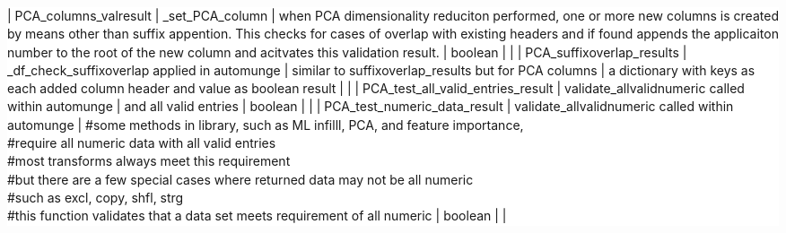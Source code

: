 | PCA\_columns\_valresult                                                                                                                                                                                              | \_set\_PCA\_column                                                                                                                                                                                                                                                                                                                                                                                                                                                                         | when PCA dimensionality reduciton performed, one or more new columns is created by means other than suffix appention. This checks for cases of overlap with existing headers and if found appends the applicaiton number to the root of the new column and acitvates this validation result.                                                                                                                                                                                                                                                                                                                                                                        | boolean                                                                        |                                                            |
| PCA\_suffixoverlap\_results                                                                                                                                                                                          | \_df\_check\_suffixoverlap applied in automunge                                                                                                                                                                                                                                                                                                                                                                                                                                            | similar to suffixoverlap\_results but for PCA columns                                                                                                                                                                                                                                                                                                                                                                                                                                                                                                                                                                                                               | a dictionary with keys as each added column header and value as boolean result |                                                            |
| PCA\_test\_all\_valid\_entries\_result                                                                                                                                                                               | validate\_allvalidnumeric called within automunge                                                                                                                                                                                                                                                                                                                                                                                                                                          | and all valid entries                                                                                                                                                                                                                                                                                                                                                                                                                                                                                                                                                                                                                                               | boolean                                                                        |                                                            |
| PCA\_test\_numeric\_data\_result                                                                                                                                                                                     | validate\_allvalidnumeric called within automunge                                                                                                                                                                                                                                                                                                                                                                                                                                          | #some methods in library, such as ML infilll, PCA, and feature importance,<br>#require all numeric data with all valid entries<br>#most transforms always meet this requirement<br>#but there are a few special cases where returned data may not be all numeric<br>#such as excl, copy, shfl, strg<br>#this function validates that a data set meets requirement of all numeric                                                                                                                                                                                                                                                                                    | boolean                                                                        |                                                            |